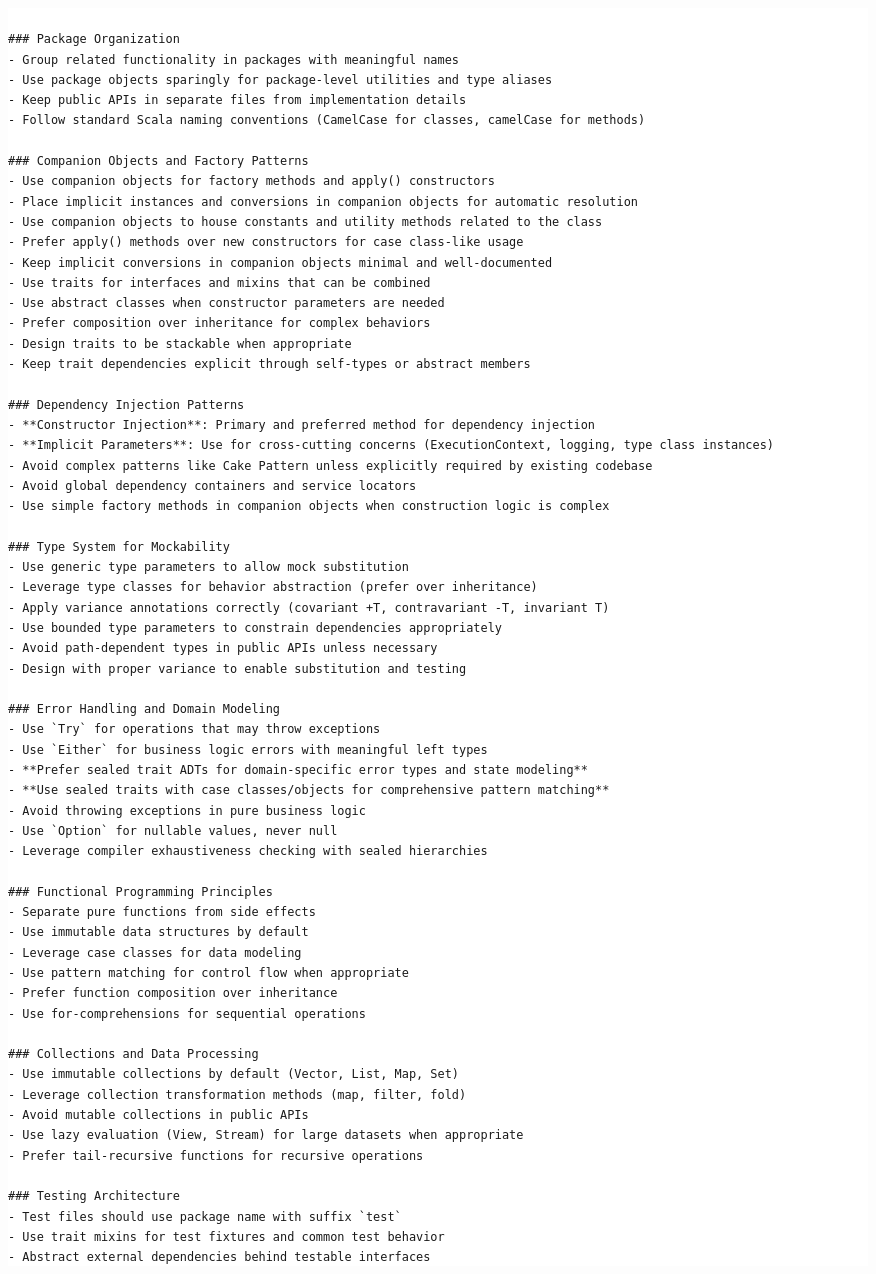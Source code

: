 ```

### Package Organization
- Group related functionality in packages with meaningful names
- Use package objects sparingly for package-level utilities and type aliases
- Keep public APIs in separate files from implementation details
- Follow standard Scala naming conventions (CamelCase for classes, camelCase for methods)

### Companion Objects and Factory Patterns
- Use companion objects for factory methods and apply() constructors
- Place implicit instances and conversions in companion objects for automatic resolution
- Use companion objects to house constants and utility methods related to the class
- Prefer apply() methods over new constructors for case class-like usage
- Keep implicit conversions in companion objects minimal and well-documented
- Use traits for interfaces and mixins that can be combined
- Use abstract classes when constructor parameters are needed
- Prefer composition over inheritance for complex behaviors
- Design traits to be stackable when appropriate
- Keep trait dependencies explicit through self-types or abstract members

### Dependency Injection Patterns
- **Constructor Injection**: Primary and preferred method for dependency injection
- **Implicit Parameters**: Use for cross-cutting concerns (ExecutionContext, logging, type class instances)
- Avoid complex patterns like Cake Pattern unless explicitly required by existing codebase
- Avoid global dependency containers and service locators
- Use simple factory methods in companion objects when construction logic is complex

### Type System for Mockability
- Use generic type parameters to allow mock substitution
- Leverage type classes for behavior abstraction (prefer over inheritance)
- Apply variance annotations correctly (covariant +T, contravariant -T, invariant T)
- Use bounded type parameters to constrain dependencies appropriately
- Avoid path-dependent types in public APIs unless necessary
- Design with proper variance to enable substitution and testing

### Error Handling and Domain Modeling
- Use `Try` for operations that may throw exceptions
- Use `Either` for business logic errors with meaningful left types
- **Prefer sealed trait ADTs for domain-specific error types and state modeling**
- **Use sealed traits with case classes/objects for comprehensive pattern matching**
- Avoid throwing exceptions in pure business logic
- Use `Option` for nullable values, never null
- Leverage compiler exhaustiveness checking with sealed hierarchies

### Functional Programming Principles
- Separate pure functions from side effects
- Use immutable data structures by default
- Leverage case classes for data modeling
- Use pattern matching for control flow when appropriate
- Prefer function composition over inheritance
- Use for-comprehensions for sequential operations

### Collections and Data Processing
- Use immutable collections by default (Vector, List, Map, Set)
- Leverage collection transformation methods (map, filter, fold)
- Avoid mutable collections in public APIs
- Use lazy evaluation (View, Stream) for large datasets when appropriate
- Prefer tail-recursive functions for recursive operations

### Testing Architecture
- Test files should use package name with suffix `test`
- Use trait mixins for test fixtures and common test behavior
- Abstract external dependencies behind testable interfaces
```
